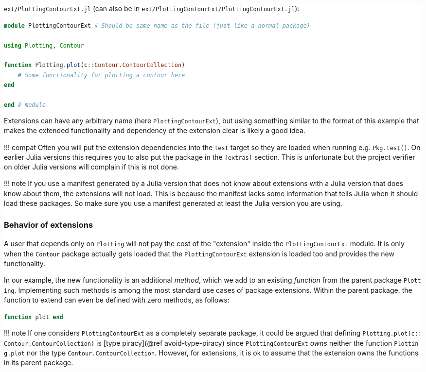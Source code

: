 `ext/PlottingContourExt.jl` (can also be in `ext/PlottingContourExt/PlottingContourExt.jl`):
```julia
module PlottingContourExt # Should be same name as the file (just like a normal package)

using Plotting, Contour

function Plotting.plot(c::Contour.ContourCollection)
    # Some functionality for plotting a contour here
end

end # module
```

Extensions can have any arbitrary name (here `PlottingContourExt`), but using something similar to the format of
this example that makes the extended functionality and dependency of the extension clear is likely a good idea.

!!! compat
    Often you will put the extension dependencies into the `test` target so they are loaded when running e.g. `Pkg.test()`. On earlier Julia versions
    this requires you to also put the package in the `[extras]` section. This is unfortunate but the project verifier on older Julia versions will
    complain if this is not done.

!!! note
    If you use a manifest generated by a Julia version that does not know about extensions with a Julia version that does
    know about them, the extensions will not load. This is because the manifest lacks some information that tells Julia
    when it should load these packages. So make sure you use a manifest generated at least the Julia version you are using.

### Behavior of extensions

A user that depends only on `Plotting` will not pay the cost of the "extension" inside the `PlottingContourExt` module.
It is only when the `Contour` package actually gets loaded that the `PlottingContourExt` extension is loaded too
and provides the new functionality.

In our example, the new functionality is an additional _method_, which we add to an existing _function_ from the parent package `Plotting`.
Implementing such methods is among the most standard use cases of package extensions.
Within the parent package, the function to extend can even be defined with zero methods, as follows:

```julia
function plot end
```

!!! note
    If one considers `PlottingContourExt` as a completely separate package, it could be argued that defining `Plotting.plot(c::Contour.ContourCollection)` is
    [type piracy](@ref avoid-type-piracy) since `PlottingContourExt` _owns_ neither the function `Plotting.plot` nor the type `Contour.ContourCollection`.
    However, for extensions, it is ok to assume that the extension owns the functions in its parent package.
